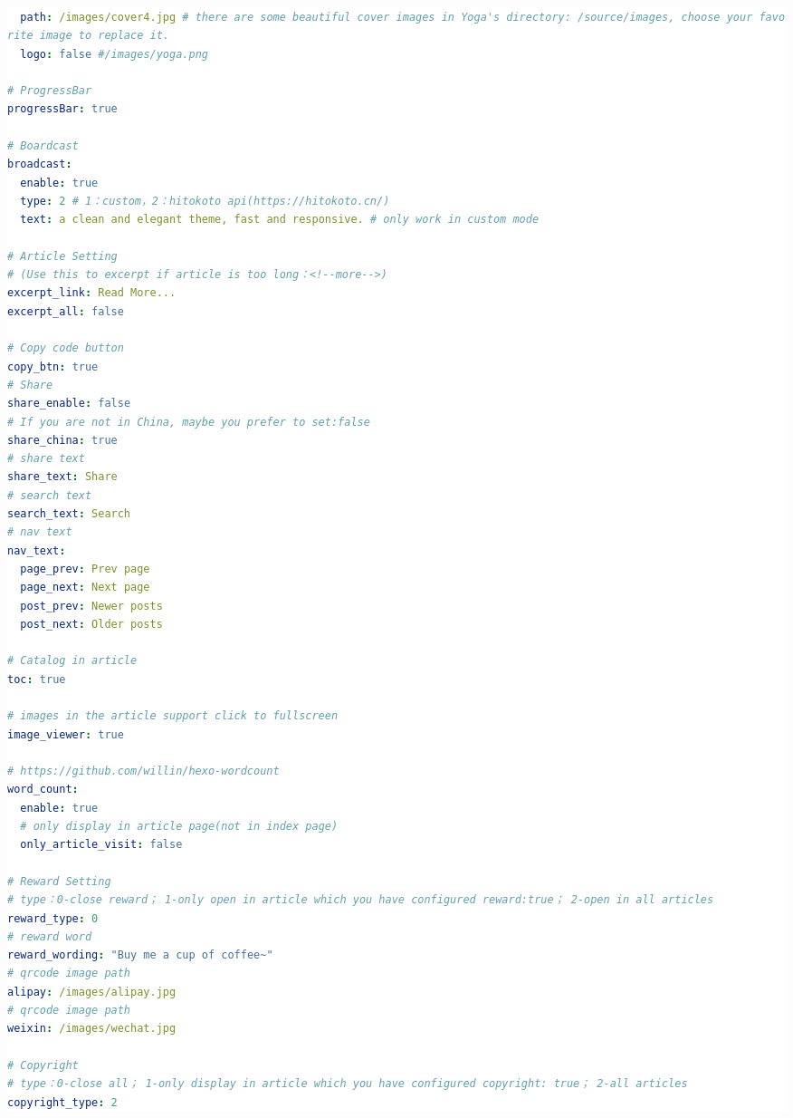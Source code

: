 ```yml
  path: /images/cover4.jpg # there are some beautiful cover images in Yoga's directory: /source/images, choose your favorite image to replace it.
  logo: false #/images/yoga.png

# ProgressBar
progressBar: true

# Boardcast
broadcast:
  enable: true
  type: 2 # 1：custom，2：hitokoto api(https://hitokoto.cn/)
  text: a clean and elegant theme, fast and responsive. # only work in custom mode

# Article Setting
# (Use this to excerpt if article is too long：<!--more-->)
excerpt_link: Read More...
excerpt_all: false

# Copy code button
copy_btn: true
# Share
share_enable: false
# If you are not in China, maybe you prefer to set:false
share_china: true
# share text
share_text: Share
# search text
search_text: Search
# nav text
nav_text:
  page_prev: Prev page
  page_next: Next page
  post_prev: Newer posts
  post_next: Older posts

# Catalog in article
toc: true

# images in the article support click to fullscreen
image_viewer: true

# https://github.com/willin/hexo-wordcount
word_count:
  enable: true
  # only display in article page(not in index page)
  only_article_visit: false

# Reward Setting
# type：0-close reward； 1-only open in article which you have configured reward:true； 2-open in all articles
reward_type: 0
# reward word
reward_wording: "Buy me a cup of coffee~"
# qrcode image path
alipay: /images/alipay.jpg
# qrcode image path
weixin: /images/wechat.jpg

# Copyright
# type：0-close all； 1-only display in article which you have configured copyright: true； 2-all articles
copyright_type: 2

```